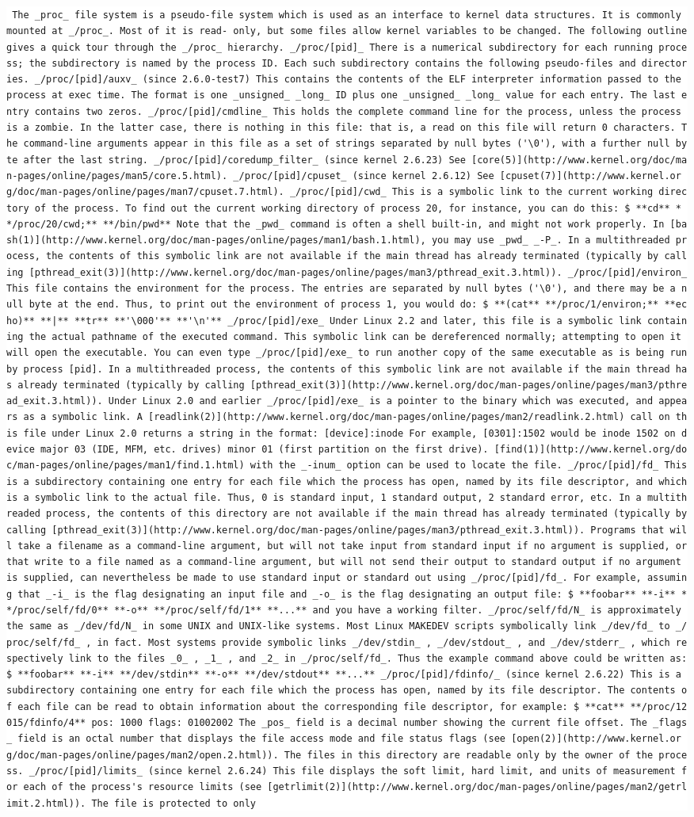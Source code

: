      The _proc_ file system is a pseudo-file system which is used as an interface to kernel data structures. It is commonly mounted at _/proc_. Most of it is read- only, but some files allow kernel variables to be changed. The following outline gives a quick tour through the _/proc_ hierarchy. _/proc/[pid]_ There is a numerical subdirectory for each running process; the subdirectory is named by the process ID. Each such subdirectory contains the following pseudo-files and directories. _/proc/[pid]/auxv_ (since 2.6.0-test7) This contains the contents of the ELF interpreter information passed to the process at exec time. The format is one _unsigned_ _long_ ID plus one _unsigned_ _long_ value for each entry. The last entry contains two zeros. _/proc/[pid]/cmdline_ This holds the complete command line for the process, unless the process is a zombie. In the latter case, there is nothing in this file: that is, a read on this file will return 0 characters. The command-line arguments appear in this file as a set of strings separated by null bytes ('\0'), with a further null byte after the last string. _/proc/[pid]/coredump_filter_ (since kernel 2.6.23) See [core(5)](http://www.kernel.org/doc/man-pages/online/pages/man5/core.5.html). _/proc/[pid]/cpuset_ (since kernel 2.6.12) See [cpuset(7)](http://www.kernel.org/doc/man-pages/online/pages/man7/cpuset.7.html). _/proc/[pid]/cwd_ This is a symbolic link to the current working directory of the process. To find out the current working directory of process 20, for instance, you can do this: $ **cd** **/proc/20/cwd;** **/bin/pwd** Note that the _pwd_ command is often a shell built-in, and might not work properly. In [bash(1)](http://www.kernel.org/doc/man-pages/online/pages/man1/bash.1.html), you may use _pwd_ _-P_. In a multithreaded process, the contents of this symbolic link are not available if the main thread has already terminated (typically by calling [pthread_exit(3)](http://www.kernel.org/doc/man-pages/online/pages/man3/pthread_exit.3.html)). _/proc/[pid]/environ_ This file contains the environment for the process. The entries are separated by null bytes ('\0'), and there may be a null byte at the end. Thus, to print out the environment of process 1, you would do: $ **(cat** **/proc/1/environ;** **echo)** **|** **tr** **'\000'** **'\n'** _/proc/[pid]/exe_ Under Linux 2.2 and later, this file is a symbolic link containing the actual pathname of the executed command. This symbolic link can be dereferenced normally; attempting to open it will open the executable. You can even type _/proc/[pid]/exe_ to run another copy of the same executable as is being run by process [pid]. In a multithreaded process, the contents of this symbolic link are not available if the main thread has already terminated (typically by calling [pthread_exit(3)](http://www.kernel.org/doc/man-pages/online/pages/man3/pthread_exit.3.html)). Under Linux 2.0 and earlier _/proc/[pid]/exe_ is a pointer to the binary which was executed, and appears as a symbolic link. A [readlink(2)](http://www.kernel.org/doc/man-pages/online/pages/man2/readlink.2.html) call on this file under Linux 2.0 returns a string in the format: [device]:inode For example, [0301]:1502 would be inode 1502 on device major 03 (IDE, MFM, etc. drives) minor 01 (first partition on the first drive). [find(1)](http://www.kernel.org/doc/man-pages/online/pages/man1/find.1.html) with the _-inum_ option can be used to locate the file. _/proc/[pid]/fd_ This is a subdirectory containing one entry for each file which the process has open, named by its file descriptor, and which is a symbolic link to the actual file. Thus, 0 is standard input, 1 standard output, 2 standard error, etc. In a multithreaded process, the contents of this directory are not available if the main thread has already terminated (typically by calling [pthread_exit(3)](http://www.kernel.org/doc/man-pages/online/pages/man3/pthread_exit.3.html)). Programs that will take a filename as a command-line argument, but will not take input from standard input if no argument is supplied, or that write to a file named as a command-line argument, but will not send their output to standard output if no argument is supplied, can nevertheless be made to use standard input or standard out using _/proc/[pid]/fd_. For example, assuming that _-i_ is the flag designating an input file and _-o_ is the flag designating an output file: $ **foobar** **-i** **/proc/self/fd/0** **-o** **/proc/self/fd/1** **...** and you have a working filter. _/proc/self/fd/N_ is approximately the same as _/dev/fd/N_ in some UNIX and UNIX-like systems. Most Linux MAKEDEV scripts symbolically link _/dev/fd_ to _/proc/self/fd_ , in fact. Most systems provide symbolic links _/dev/stdin_ , _/dev/stdout_ , and _/dev/stderr_ , which respectively link to the files _0_ , _1_ , and _2_ in _/proc/self/fd_. Thus the example command above could be written as: $ **foobar** **-i** **/dev/stdin** **-o** **/dev/stdout** **...** _/proc/[pid]/fdinfo/_ (since kernel 2.6.22) This is a subdirectory containing one entry for each file which the process has open, named by its file descriptor. The contents of each file can be read to obtain information about the corresponding file descriptor, for example: $ **cat** **/proc/12015/fdinfo/4** pos: 1000 flags: 01002002 The _pos_ field is a decimal number showing the current file offset. The _flags_ field is an octal number that displays the file access mode and file status flags (see [open(2)](http://www.kernel.org/doc/man-pages/online/pages/man2/open.2.html)). The files in this directory are readable only by the owner of the process. _/proc/[pid]/limits_ (since kernel 2.6.24) This file displays the soft limit, hard limit, and units of measurement for each of the process's resource limits (see [getrlimit(2)](http://www.kernel.org/doc/man-pages/online/pages/man2/getrlimit.2.html)). The file is protected to only